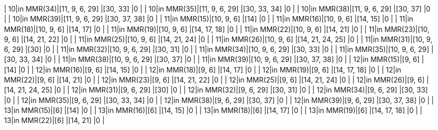 |  10|in MMR(34)|[11, 9, 6, 29]      |[30, 33]            |0   |
|  10|in MMR(35)|[11, 9, 6, 29]      |[30, 33, 34]        |0   |
|  10|in MMR(38)|[11, 9, 6, 29]      |[30, 37]            |0   |
|  10|in MMR(39)|[11, 9, 6, 29]      |[30, 37, 38]        |0   |
|  11|in MMR(15)|[10, 9, 6]          |[14]                |0   |
|  11|in MMR(16)|[10, 9, 6]          |[14, 15]            |0   |
|  11|in MMR(18)|[10, 9, 6]          |[14, 17]            |0   |
|  11|in MMR(19)|[10, 9, 6]          |[14, 17, 18]        |0   |
|  11|in MMR(22)|[10, 9, 6]          |[14, 21]            |0   |
|  11|in MMR(23)|[10, 9, 6]          |[14, 21, 22]        |0   |
|  11|in MMR(25)|[10, 9, 6]          |[14, 21, 24]        |0   |
|  11|in MMR(26)|[10, 9, 6]          |[14, 21, 24, 25]    |0   |
|  11|in MMR(31)|[10, 9, 6, 29]      |[30]                |0   |
|  11|in MMR(32)|[10, 9, 6, 29]      |[30, 31]            |0   |
|  11|in MMR(34)|[10, 9, 6, 29]      |[30, 33]            |0   |
|  11|in MMR(35)|[10, 9, 6, 29]      |[30, 33, 34]        |0   |
|  11|in MMR(38)|[10, 9, 6, 29]      |[30, 37]            |0   |
|  11|in MMR(39)|[10, 9, 6, 29]      |[30, 37, 38]        |0   |
|  12|in MMR(15)|[9, 6]              |[14]                |0   |
|  12|in MMR(16)|[9, 6]              |[14, 15]            |0   |
|  12|in MMR(18)|[9, 6]              |[14, 17]            |0   |
|  12|in MMR(19)|[9, 6]              |[14, 17, 18]        |0   |
|  12|in MMR(22)|[9, 6]              |[14, 21]            |0   |
|  12|in MMR(23)|[9, 6]              |[14, 21, 22]        |0   |
|  12|in MMR(25)|[9, 6]              |[14, 21, 24]        |0   |
|  12|in MMR(26)|[9, 6]              |[14, 21, 24, 25]    |0   |
|  12|in MMR(31)|[9, 6, 29]          |[30]                |0   |
|  12|in MMR(32)|[9, 6, 29]          |[30, 31]            |0   |
|  12|in MMR(34)|[9, 6, 29]          |[30, 33]            |0   |
|  12|in MMR(35)|[9, 6, 29]          |[30, 33, 34]        |0   |
|  12|in MMR(38)|[9, 6, 29]          |[30, 37]            |0   |
|  12|in MMR(39)|[9, 6, 29]          |[30, 37, 38]        |0   |
|  13|in MMR(15)|[6]                 |[14]                |0   |
|  13|in MMR(16)|[6]                 |[14, 15]            |0   |
|  13|in MMR(18)|[6]                 |[14, 17]            |0   |
|  13|in MMR(19)|[6]                 |[14, 17, 18]        |0   |
|  13|in MMR(22)|[6]                 |[14, 21]            |0   |